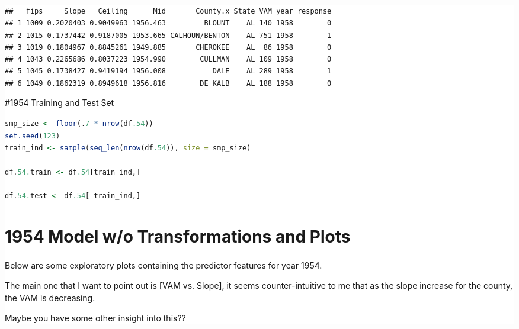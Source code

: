 ```
##   fips     Slope   Ceiling      Mid       County.x State VAM year response
## 1 1009 0.2020403 0.9049963 1956.463         BLOUNT    AL 140 1958        0
## 2 1015 0.1737442 0.9187005 1953.665 CALHOUN/BENTON    AL 751 1958        1
## 3 1019 0.1804967 0.8845261 1949.885       CHEROKEE    AL  86 1958        0
## 4 1043 0.2265686 0.8037223 1954.990        CULLMAN    AL 109 1958        0
## 5 1045 0.1738427 0.9419194 1956.008           DALE    AL 289 1958        1
## 6 1049 0.1862319 0.8949618 1956.816        DE KALB    AL 188 1958        0
```



#1954 Training and Test Set


```r
smp_size <- floor(.7 * nrow(df.54))
set.seed(123)
train_ind <- sample(seq_len(nrow(df.54)), size = smp_size)

df.54.train <- df.54[train_ind,]

df.54.test <- df.54[-train_ind,]
```


# 1954 Model w/o Transformations and Plots 

Below are some exploratory plots containing the predictor features for year 1954.

The main one that I want to point out is [VAM vs. Slope], it seems counter-intuitive to me that as the slope increase for the county, the VAM is decreasing. 

Maybe you have some other insight into this??
